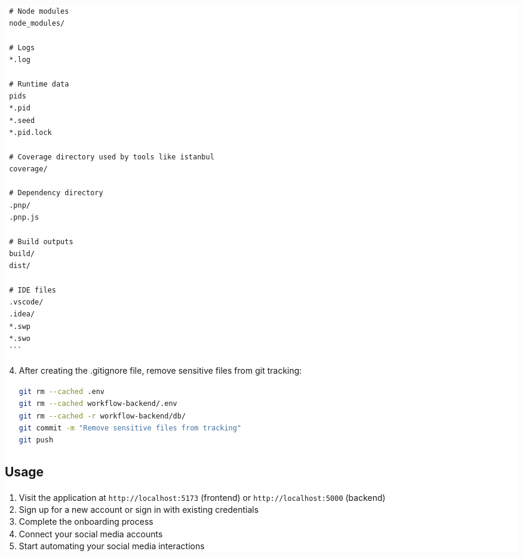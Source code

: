      # Node modules
     node_modules/

     # Logs
     *.log

     # Runtime data
     pids
     *.pid
     *.seed
     *.pid.lock

     # Coverage directory used by tools like istanbul
     coverage/

     # Dependency directory
     .pnp/
     .pnp.js

     # Build outputs
     build/
     dist/

     # IDE files
     .vscode/
     .idea/
     *.swp
     *.swo
     ```

4. After creating the .gitignore file, remove sensitive files from git tracking:
   ```bash
   git rm --cached .env
   git rm --cached workflow-backend/.env
   git rm --cached -r workflow-backend/db/
   git commit -m "Remove sensitive files from tracking"
   git push
   ```

## Usage

1. Visit the application at `http://localhost:5173` (frontend) or `http://localhost:5000` (backend)
2. Sign up for a new account or sign in with existing credentials
3. Complete the onboarding process
4. Connect your social media accounts
5. Start automating your social media interactions
